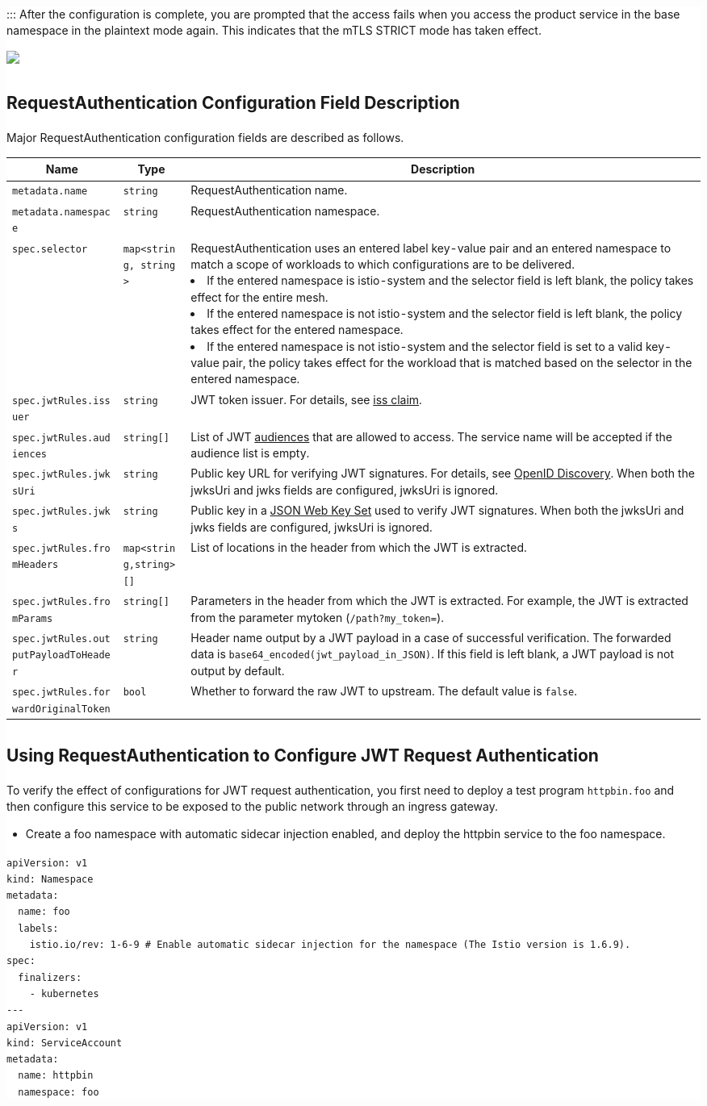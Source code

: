 


:::
</dx-tabs>
After the configuration is complete, you are prompted that the access fails when you access the product service in the base namespace in the plaintext mode again. This indicates that the mTLS STRICT mode has taken effect.

![](https://main.qcloudimg.com/raw/a7332a9e838cd6d4f10c6feec12b8ab6.png)






## RequestAuthentication Configuration Field Description

Major RequestAuthentication configuration fields are described as follows.

| Name | Type | Description |
| ----- | ---- | ----- |
| `metadata.name` | `string` | RequestAuthentication name. | 
| `metadata.namespace` | `string` | RequestAuthentication namespace. | 
| `spec.selector` | `map<string, string>` | RequestAuthentication uses an entered label key-value pair and an entered namespace to match a scope of workloads to which configurations are to be delivered.<li>If the entered namespace is istio-system and the selector field is left blank, the policy takes effect for the entire mesh.<li>If the entered namespace is not istio-system and the selector field is left blank, the policy takes effect for the entered namespace.<li>If the entered namespace is not istio-system and the selector field is set to a valid key-value pair, the policy takes effect for the workload that is matched based on the selector in the entered namespace. |
| `spec.jwtRules.issuer` | `string` | JWT token issuer. For details, see [iss claim](https://tools.ietf.org/html/rfc7519#section-4.1.1). |
|  `spec.jwtRules.audiences` | `string[]` | List of JWT [audiences](https://tools.ietf.org/html/rfc7519#section-4.1.3) that are allowed to access. The service name will be accepted if the audience list is empty. |
| `spec.jwtRules.jwksUri` | `string` | Public key URL for verifying JWT signatures. For details, see [OpenID Discovery](https://openid.net/specs/openid-connect-discovery-1_0.html#ProviderMetadata). When both the jwksUri and jwks fields are configured, jwksUri is ignored. |
| `spec.jwtRules.jwks` | `string` | Public key in a [JSON Web Key Set](https://auth0.com/docs/tokens/json-web-tokens/json-web-key-sets) used to verify JWT signatures. When both the jwksUri and jwks fields are configured, jwksUri is ignored. |
| `spec.jwtRules.fromHeaders` | `map<string,string>[]` | List of locations in the header from which the JWT is extracted. |
| `spec.jwtRules.fromParams` | `string[]` | Parameters in the header from which the JWT is extracted. For example, the JWT is extracted from the parameter mytoken (`/path?my_token=`). |
| `spec.jwtRules.outputPayloadToHeader ` | `string` | Header name output by a JWT payload in a case of successful verification. The forwarded data is `base64_encoded(jwt_payload_in_JSON)`. If this field is left blank, a JWT payload is not output by default. |
| `spec.jwtRules.forwardOriginalToken` | `bool` | Whether to forward the raw JWT to upstream. The default value is `false`. |

## Using RequestAuthentication to Configure JWT Request Authentication

To verify the effect of configurations for JWT request authentication, you first need to deploy a test program `httpbin.foo` and then configure this service to be exposed to the public network through an ingress gateway.

- Create a foo namespace with automatic sidecar injection enabled, and deploy the httpbin service to the foo namespace.
```
apiVersion: v1
kind: Namespace
metadata:
  name: foo
  labels:
    istio.io/rev: 1-6-9 # Enable automatic sidecar injection for the namespace (The Istio version is 1.6.9).
spec:
  finalizers:
    - kubernetes
---
apiVersion: v1
kind: ServiceAccount
metadata:
  name: httpbin
  namespace: foo
```